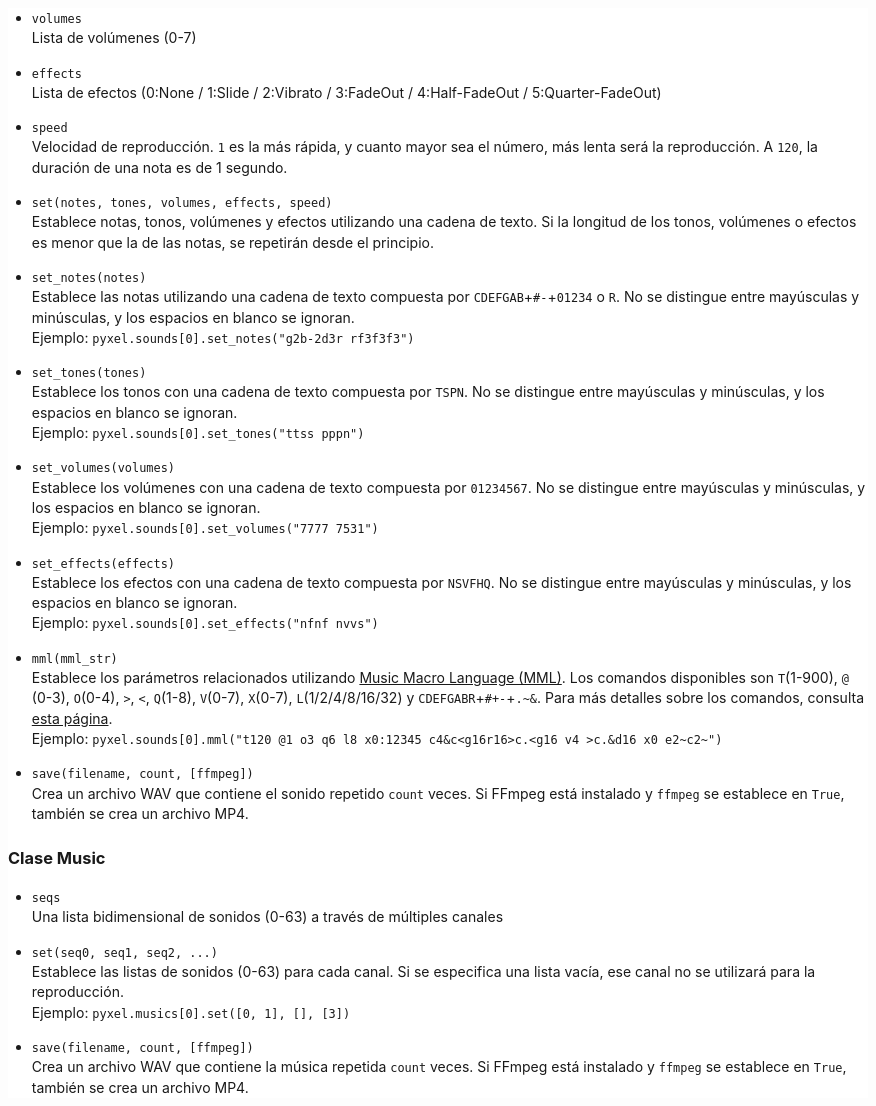 - `volumes`<br>
  Lista de volúmenes (0-7)

- `effects`<br>
  Lista de efectos (0:None / 1:Slide / 2:Vibrato / 3:FadeOut / 4:Half-FadeOut / 5:Quarter-FadeOut)

- `speed`<br>
  Velocidad de reproducción. `1` es la más rápida, y cuanto mayor sea el número, más lenta será la reproducción. A `120`, la duración de una nota es de 1 segundo.

- `set(notes, tones, volumes, effects, speed)`<br>
  Establece notas, tonos, volúmenes y efectos utilizando una cadena de texto. Si la longitud de los tonos, volúmenes o efectos es menor que la de las notas, se repetirán desde el principio.

- `set_notes(notes)`<br>
  Establece las notas utilizando una cadena de texto compuesta por `CDEFGAB`+`#-`+`01234` o `R`. No se distingue entre mayúsculas y minúsculas, y los espacios en blanco se ignoran.<br>
  Ejemplo: `pyxel.sounds[0].set_notes("g2b-2d3r rf3f3f3")`

- `set_tones(tones)`<br>
  Establece los tonos con una cadena de texto compuesta por `TSPN`. No se distingue entre mayúsculas y minúsculas, y los espacios en blanco se ignoran.<br>
  Ejemplo: `pyxel.sounds[0].set_tones("ttss pppn")`

- `set_volumes(volumes)`<br>
  Establece los volúmenes con una cadena de texto compuesta por `01234567`. No se distingue entre mayúsculas y minúsculas, y los espacios en blanco se ignoran.<br>
  Ejemplo: `pyxel.sounds[0].set_volumes("7777 7531")`

- `set_effects(effects)`<br>
  Establece los efectos con una cadena de texto compuesta por `NSVFHQ`. No se distingue entre mayúsculas y minúsculas, y los espacios en blanco se ignoran.<br>
  Ejemplo: `pyxel.sounds[0].set_effects("nfnf nvvs")`

- `mml(mml_str)`<br>
  Establece los parámetros relacionados utilizando [Music Macro Language (MML)](https://en.wikipedia.org/wiki/Music_Macro_Language). Los comandos disponibles son `T`(1-900), `@`(0-3), `O`(0-4), `>`, `<`, `Q`(1-8), `V`(0-7), `X`(0-7), `L`(1/2/4/8/16/32) y `CDEFGABR`+`#+-`+`.~&`. Para más detalles sobre los comandos, consulta [esta página](faq-en.md).<br>
  Ejemplo: `pyxel.sounds[0].mml("t120 @1 o3 q6 l8 x0:12345 c4&c<g16r16>c.<g16 v4 >c.&d16 x0 e2~c2~")`

- `save(filename, count, [ffmpeg])`<br>
  Crea un archivo WAV que contiene el sonido repetido `count` veces. Si FFmpeg está instalado y `ffmpeg` se establece en `True`, también se crea un archivo MP4.

### Clase Music

- `seqs`<br>
  Una lista bidimensional de sonidos (0-63) a través de múltiples canales

- `set(seq0, seq1, seq2, ...)`<br>
  Establece las listas de sonidos (0-63) para cada canal. Si se especifica una lista vacía, ese canal no se utilizará para la reproducción.<br>
  Ejemplo: `pyxel.musics[0].set([0, 1], [], [3])`

- `save(filename, count, [ffmpeg])`<br>
  Crea un archivo WAV que contiene la música repetida `count` veces. Si FFmpeg está instalado y `ffmpeg` se establece en `True`, también se crea un archivo MP4.

